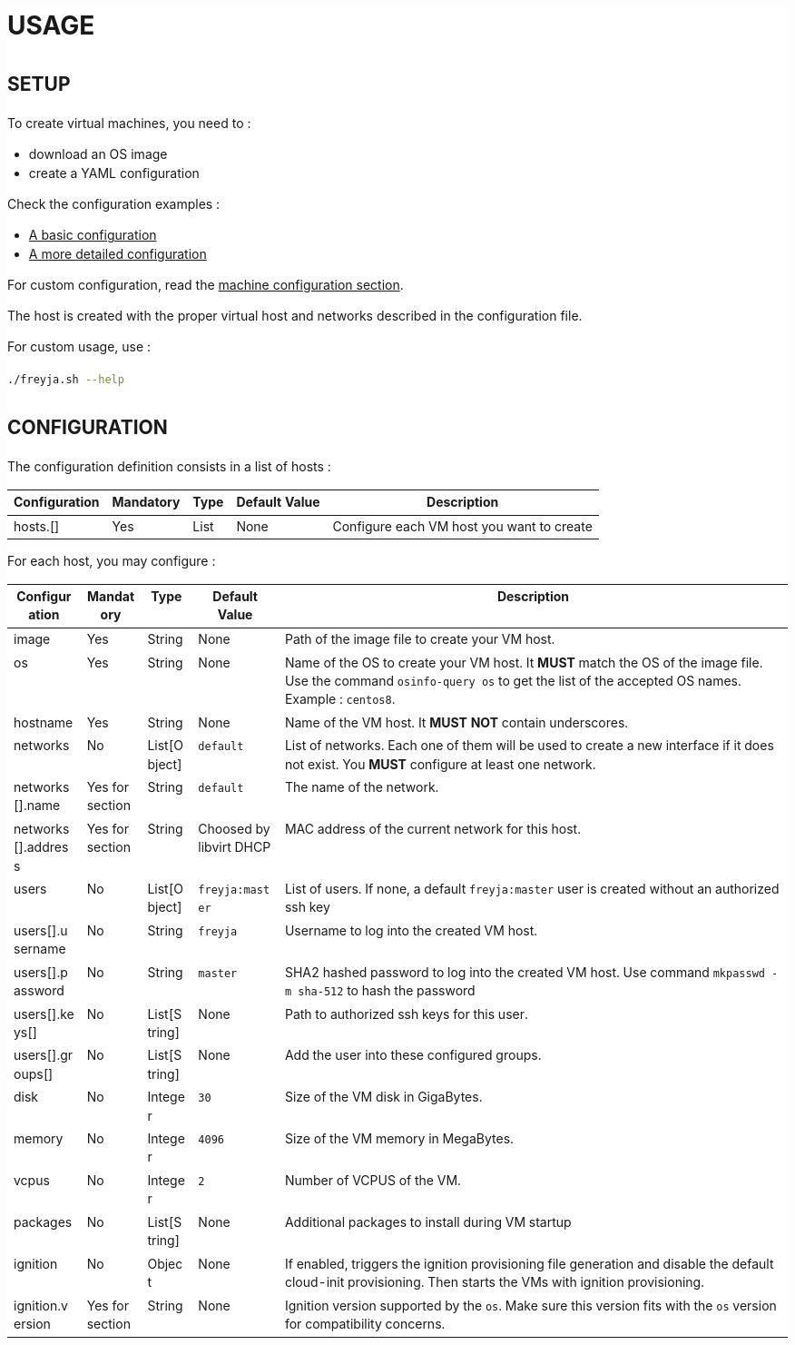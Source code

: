 # USAGE

## SETUP

To create virtual machines, you need to :

* download an OS image
* create a YAML configuration

Check the configuration examples :

* [A basic configuration](examples/basic.yaml)
* [A more detailed configuration](examples/detailed.yaml)

For custom configuration, read the [machine configuration section](#machine-configuration).

The host is created with the proper virtual host and networks described in the configuration file.

For custom usage, use :

```sh
./freyja.sh --help
```

## CONFIGURATION

The configuration definition consists in a list of hosts :

| **Configuration** | **Mandatory** | **Type** | **Default Value** | **Description**                           |
|-------------------|---------------|----------|-------------------|-------------------------------------------|
| hosts.[]          | Yes           | List     | None              | Configure each VM host you want to create |

For each host, you may configure :

| **Configuration**  | **Mandatory**   | **Type**     | **Default Value**       | **Description**                                                                                                                                                                     |
|--------------------|-----------------|--------------|-------------------------|-------------------------------------------------------------------------------------------------------------------------------------------------------------------------------------|
| image              | Yes             | String       | None                    | Path of the image file to create your VM host.                                                                                                                                      |
| os                 | Yes             | String       | None                    | Name of the OS to create your VM host. It **MUST** match the OS of the image file. Use the command `osinfo-query os` to get the list of the accepted OS names. Example : `centos8`. |
| hostname           | Yes             | String       | None                    | Name of the VM host. It **MUST NOT** contain underscores.                                                                                                                           |
| networks           | No              | List[Object] | `default`               | List of networks. Each one of them will be used to create a new interface if it does not exist. You **MUST** configure at least one network.                                        |
| networks[].name    | Yes for section | String       | `default`               | The name of the network.                                                                                                                                                            |
| networks[].address | Yes for section | String       | Choosed by libvirt DHCP | MAC address of the current network for this host.                                                                                                                                   |
| users              | No              | List[Object] | `freyja:master`         | List of users. If none, a default `freyja:master` user is created without an authorized ssh key                                                                                     |
| users[].username   | No              | String       | `freyja`                | Username to log into the created VM host.                                                                                                                                           |
| users[].password   | No              | String       | `master`                | SHA2 hashed password to log into the created VM host. Use command `mkpasswd -m sha-512` to hash the password                                                                        |
| users[].keys[]     | No              | List[String] | None                    | Path to authorized ssh keys for this user.                                                                                                                                          |
| users[].groups[]   | No              | List[String] | None                    | Add the user into these configured groups.                                                                                                                                          |
| disk               | No              | Integer      | `30`                    | Size of the VM disk in GigaBytes.                                                                                                                                                   |
| memory             | No              | Integer      | `4096`                  | Size of the VM memory in MegaBytes.                                                                                                                                                 |
| vcpus              | No              | Integer      | `2`                     | Number of VCPUS of the VM.                                                                                                                                                          |
| packages           | No              | List[String] | None                    | Additional packages to install during VM startup                                                                                                                                    |
| ignition           | No              | Object       | None                    | If enabled, triggers the ignition provisioning file generation and disable the default cloud-init provisioning. Then starts the VMs with ignition provisioning.                     |
| ignition.version   | Yes for section | String       | None                    | Ignition version supported by the `os`. Make sure this version fits with the `os` version for compatibility concerns.                                                               |
